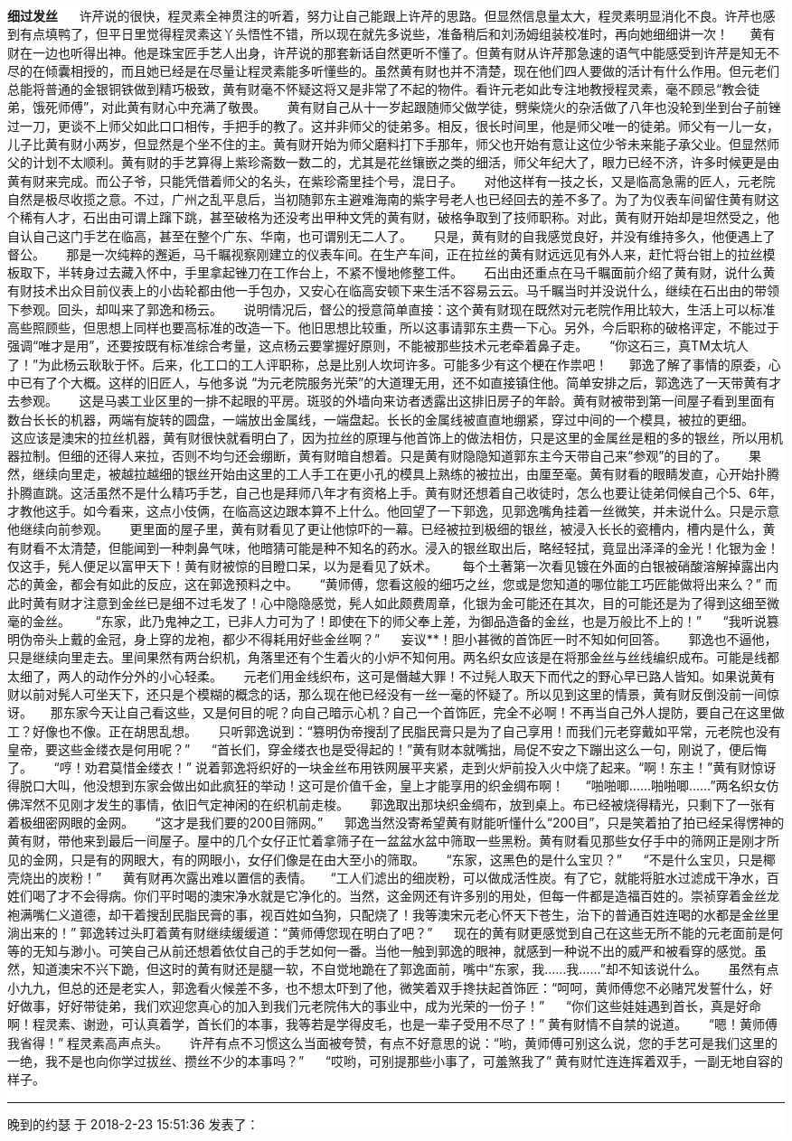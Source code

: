 **细过发丝**      许芹说的很快，程灵素全神贯注的听着，努力让自己能跟上许芹的思路。但显然信息量太大，程灵素明显消化不良。许芹也感到有点填鸭了，但平日里觉得程灵素这丫头悟性不错，所以现在就先多说些，准备稍后和刘汤姆组装校准时，再向她细细讲一次！      黄有财在一边也听得出神。他是珠宝匠手艺人出身，许芹说的那套新话自然更听不懂了。但黄有财从许芹那急速的语气中能感受到许芹是知无不尽的在倾囊相授的，而且她已经是在尽量让程灵素能多听懂些的。虽然黄有财也并不清楚，现在他们四人要做的活计有什么作用。但元老们总能将普通的金银铜铁做到精巧极致，黄有财毫不怀疑这将又是非常了不起的物件。看许元老如此专注地教授程灵素，毫不顾忌“教会徒弟，饿死师傅”，对此黄有财心中充满了敬畏。      黄有财自己从十一岁起跟随师父做学徒，劈柴烧火的杂活做了八年也没轮到坐到台子前锉过一刀，更谈不上师父如此口口相传，手把手的教了。这并非师父的徒弟多。相反，很长时间里，他是师父唯一的徒弟。师父有一儿一女，儿子比黄有财小两岁，但显然是个坐不住的主。黄有财开始为师父磨料打下手那年，师父也开始有意让这位少爷未来能子承父业。但显然师父的计划不太顺利。黄有财的手艺算得上紫珍斋数一数二的，尤其是花丝镶嵌之类的细活，师父年纪大了，眼力已经不济，许多时候更是由黄有财来完成。而公子爷，只能凭借着师父的名头，在紫珍斋里挂个号，混日子。      对他这样有一技之长，又是临高急需的匠人，元老院自然是极尽收揽之意。不过，广州之乱平息后，当初随郭东主避难海南的紫字号老人也已经回去的差不多了。为了为仪表车间留住黄有财这个稀有人才，石出由可谓上蹿下跳，甚至破格为还没考出甲种文凭的黄有财，破格争取到了技师职称。对此，黄有财开始却是坦然受之，他自认自己这门手艺在临高，甚至在整个广东、华南，也可谓别无二人了。      只是，黄有财的自我感觉良好，并没有维持多久，他便遇上了督公。      那是一次纯粹的邂逅，马千瞩视察刚建立的仪表车间。在生产车间，正在拉丝的黄有财远远见有外人来，赶忙将台钳上的拉丝模板取下，半转身过去藏入怀中，手里拿起锉刀在工作台上，不紧不慢地修整工件。      石出由还重点在马千瞩面前介绍了黄有财，说什么黄有财技术出众目前仪表上的小齿轮都由他一手包办，又安心在临高安顿下来生活不容易云云。马千瞩当时并没说什么，继续在石出由的带领下参观。回头，却叫来了郭逸和杨云。      说明情况后，督公的授意简单直接：这个黄有财现在既然对元老院作用比较大，生活上可以标准高些照顾些，但思想上同样也要高标准的改造一下。他旧思想比较重，所以这事请郭东主费一下心。另外，今后职称的破格评定，不能过于强调“唯才是用”，还要按既有标准综合考量，这点杨云要掌握好原则，不能被那些技术元老牵着鼻子走。      “你这石三，真TM太坑人了！”为此杨云耿耿于怀。后来，化工口的工人评职称，总是比别人坎坷许多。可能多少有这个梗在作祟吧！      郭逸了解了事情的原委，心中已有了个大概。这样的旧匠人，与他多说 “为元老院服务光荣”的大道理无用，还不如直接镇住他。简单安排之后，郭逸选了一天带黄有才去参观。      这是马裘工业区里的一排不起眼的平房。斑驳的外墙向来访者透露出这排旧房子的年龄。黄有财被带到第一间屋子看到里面有数台长长的机器，两端有旋转的圆盘，一端放出金属线，一端盘起。长长的金属线被直直地绷紧，穿过中间的一个模具，被拉的更细。      这应该是澳宋的拉丝机器，黄有财很快就看明白了，因为拉丝的原理与他首饰上的做法相仿，只是这里的金属丝是粗的多的银丝，所以用机器拉制。但细的还得人来拉，否则不均匀还会绷断，黄有财暗自想着。只是黄有财隐隐知道郭东主今天带自己来“参观”的目的了。      果然，继续向里走，被越拉越细的银丝开始由这里的工人手工在更小孔的模具上熟练的被拉出，由厘至毫。黄有财看的眼睛发直，心开始扑腾扑腾直跳。这活虽然不是什么精巧手艺，自己也是拜师八年才有资格上手。黄有财还想着自己收徒时，怎么也要让徒弟伺候自己个5、6年，才教他这手。如今看来，这点小伎俩，在临高这边跟本算不上什么。他回望了一下郭逸，见郭逸嘴角挂着一丝微笑，并未说什么。只是示意他继续向前参观。      更里面的屋子里，黄有财看见了更让他惊吓的一幕。已经被拉到极细的银丝，被浸入长长的瓷槽内，槽内是什么，黄有财看不太清楚，但能闻到一种刺鼻气味，他暗猜可能是种不知名的药水。浸入的银丝取出后，略经轻拭，竟显出泽泽的金光！化银为金！仅这手，髡人便足以富甲天下！黄有财被惊的目瞪口呆，以为是看见了妖术。       每个土著第一次看见镀在外面的白银被硝酸溶解掉露出内芯的黄金，都会有如此的反应，这在郭逸预料之中。      “黄师傅，您看这般的细巧之丝，您或是您知道的哪位能工巧匠能做将出来么？” 而此时黄有财才注意到金丝已是细不过毛发了！心中隐隐感觉，髡人如此颇费周章，化银为金可能还在其次，目的可能还是为了得到这细至微毫的金丝。       “东家，此乃鬼神之工，已非人力可为了！即使在下的师父奉上差，为御品造备的金丝，也是万般比不上的！”      “我听说篡明伪帝头上戴的金冠，身上穿的龙袍，都少不得耗用好些金丝啊？”      妄议\*\*！胆小甚微的首饰匠一时不知如何回答。      郭逸也不逼他，只是继续向里走去。里间果然有两台织机，角落里还有个生着火的小炉不知何用。两名织女应该是在将那金丝与丝线编织成布。可能是线都太细了，两人的动作分外的小心轻柔。      元老们用金线织布，这可是僭越大罪！不过髡人取天下而代之的野心早已路人皆知。如果说黄有财以前对髡人可坐天下，还只是个模糊的概念的话，那么现在他已经没有一丝一毫的怀疑了。所以见到这里的情景，黄有财反倒没前一间惊讶。     那东家今天让自己看这些，又是何目的呢？向自己暗示心机？自己一个首饰匠，完全不必啊！不再当自己外人提防，要自己在这里做工？好像也不像。正在胡思乱想。      只听郭逸说到：“篡明伪帝搜刮了民脂民膏只是为了自己享用！而我们元老穿戴如平常，元老院也没有皇帝，要这些金缕衣是何用呢？”      “首长们，穿金缕衣也是受得起的！”黄有财本就嘴拙，局促不安之下蹦出这么一句，刚说了，便后悔了。      “哼！劝君莫惜金缕衣！” 说着郭逸将织好的一块金丝布用铁网展平夹紧，走到火炉前投入火中烧了起来。“啊！东主！”黄有财惊讶得脱口大叫，他没想到东家会做出如此疯狂的举动！这可是价值千金，皇上才能享用的织金绸布啊！      “啪啪唧……啪啪唧……”两名织女仿佛浑然不见刚才发生的事情，依旧气定神闲的在织机前走梭。      郭逸取出那块织金绸布，放到桌上。布已经被烧得精光，只剩下了一张有着极细密网眼的金网。      “这才是我们要的200目筛网。”      郭逸当然没寄希望黄有财能听懂什么“200目”，只是笑着拍了拍已经呆得愣神的黄有财，带他来到最后一间屋子。屋中的几个女仔正忙着拿筛子在一盆盆水盆中筛取一些黑粉。黄有财看见那些女仔手中的筛网正是刚才所见的金网，只是有的网眼大，有的网眼小，女仔们像是在由大至小的筛取。      “东家，这黑色的是什么宝贝？”      “不是什么宝贝，只是椰壳烧出的炭粉！”      黄有财再次露出难以置信的表情。     “工人们滤出的细炭粉，可以做成活性炭。有了它，就能将脏水过滤成干净水，百姓们喝了才不会得病。你们平时喝的澳宋净水就是它净化的。当然，这金网还有许多别的用处，但每一件都是造福百姓的。崇祯穿着金丝龙袍满嘴仁义道德，却干着搜刮民脂民膏的事，视百姓如刍狗，只配烧了！我等澳宋元老心怀天下苍生，治下的普通百姓连喝的水都是金丝里淌出来的！” 郭逸转过头盯着黄有财继续缓缓道：“黄师傅您现在明白了吧？”      现在的黄有财更感觉到自己在这些无所不能的元老面前是何等的无知与渺小。可笑自己从前还想着依仗自己的手艺如何一番。当他一触到郭逸的眼神，就感到一种说不出的威严和被看穿的感觉。虽然，知道澳宋不兴下跪，但这时的黄有财还是腿一软，不自觉地跪在了郭逸面前，嘴中“东家，我……我……”却不知该说什么。      虽然有点小九九，但总的还是老实人，郭逸看火候差不多，也不想太吓到了他，微笑着双手搀扶起首饰匠：“呵呵，黄师傅您不必赌咒发誓什么，好好做事，好好带徒弟，我们欢迎您真心的加入到我们元老院伟大的事业中，成为光荣的一份子！”      “你们这些娃娃遇到首长，真是好命啊！程灵素、谢逊，可认真着学，首长们的本事，我等若是学得皮毛，也是一辈子受用不尽了！” 黄有财情不自禁的说道。      “嗯！黄师傅我省得！” 程灵素高声点头。      许芹有点不习惯这么当面被夸赞，有点不好意思的说：“哟，黄师傅可别这么说，您的手艺可是我们这里的一绝，我不是也向你学过拔丝、攒丝不少的本事吗？”      “哎哟，可别提那些小事了，可羞煞我了” 黄有财忙连连挥着双手，一副无地自容的样子。

---------

晚到的约瑟 于 2018-2-23 15:51:36 发表了：
